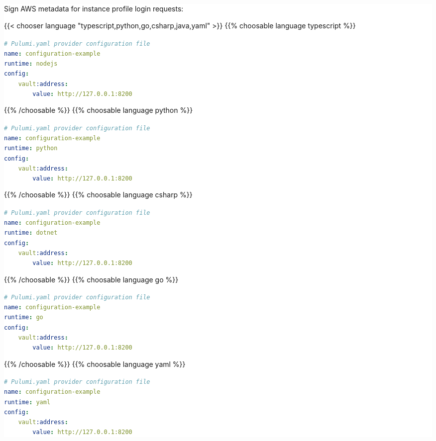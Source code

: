 Sign AWS metadata for instance profile login requests:

{{< chooser language "typescript,python,go,csharp,java,yaml" >}}
{{% choosable language typescript %}}
```yaml
# Pulumi.yaml provider configuration file
name: configuration-example
runtime: nodejs
config:
    vault:address:
        value: http://127.0.0.1:8200

```

{{% /choosable %}}
{{% choosable language python %}}
```yaml
# Pulumi.yaml provider configuration file
name: configuration-example
runtime: python
config:
    vault:address:
        value: http://127.0.0.1:8200

```

{{% /choosable %}}
{{% choosable language csharp %}}
```yaml
# Pulumi.yaml provider configuration file
name: configuration-example
runtime: dotnet
config:
    vault:address:
        value: http://127.0.0.1:8200

```

{{% /choosable %}}
{{% choosable language go %}}
```yaml
# Pulumi.yaml provider configuration file
name: configuration-example
runtime: go
config:
    vault:address:
        value: http://127.0.0.1:8200

```

{{% /choosable %}}
{{% choosable language yaml %}}
```yaml
# Pulumi.yaml provider configuration file
name: configuration-example
runtime: yaml
config:
    vault:address:
        value: http://127.0.0.1:8200

```

